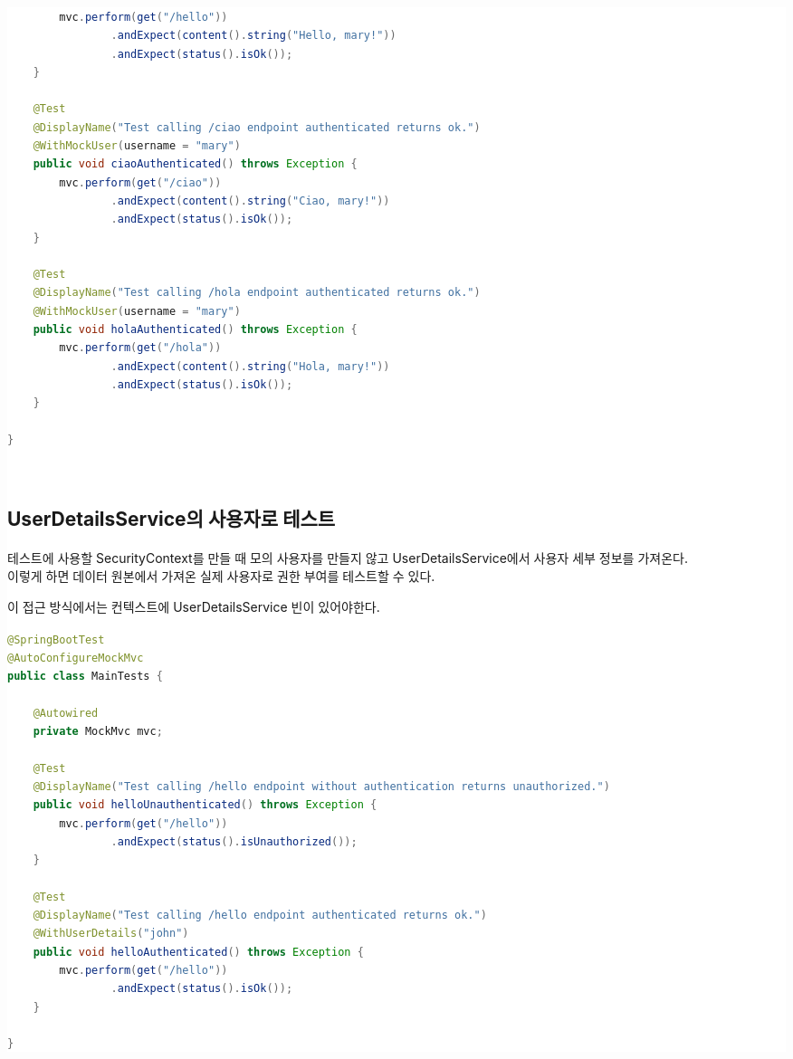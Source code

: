 ```Java
        mvc.perform(get("/hello"))
                .andExpect(content().string("Hello, mary!"))
                .andExpect(status().isOk());
    }

    @Test
    @DisplayName("Test calling /ciao endpoint authenticated returns ok.")
    @WithMockUser(username = "mary")
    public void ciaoAuthenticated() throws Exception {
        mvc.perform(get("/ciao"))
                .andExpect(content().string("Ciao, mary!"))
                .andExpect(status().isOk());
    }

    @Test
    @DisplayName("Test calling /hola endpoint authenticated returns ok.")
    @WithMockUser(username = "mary")
    public void holaAuthenticated() throws Exception {
        mvc.perform(get("/hola"))
                .andExpect(content().string("Hola, mary!"))
                .andExpect(status().isOk());
    }

}
```

<br/>

## UserDetailsService의 사용자로 테스트

테스트에 사용할 SecurityContext를 만들 때 모의 사용자를 만들지 않고 UserDetailsService에서 사용자 세부 정보를 가져온다.  
이렇게 하면 데이터 원본에서 가져온 실제 사용자로 권한 부여를 테스트할 수 있다.  

이 접근 방식에서는 컨텍스트에 UserDetailsService 빈이 있어야한다.  

```Java
@SpringBootTest
@AutoConfigureMockMvc
public class MainTests {

    @Autowired
    private MockMvc mvc;

    @Test
    @DisplayName("Test calling /hello endpoint without authentication returns unauthorized.")
    public void helloUnauthenticated() throws Exception {
        mvc.perform(get("/hello"))
                .andExpect(status().isUnauthorized());
    }

    @Test
    @DisplayName("Test calling /hello endpoint authenticated returns ok.")
    @WithUserDetails("john")
    public void helloAuthenticated() throws Exception {
        mvc.perform(get("/hello"))
                .andExpect(status().isOk());
    }

}
```
